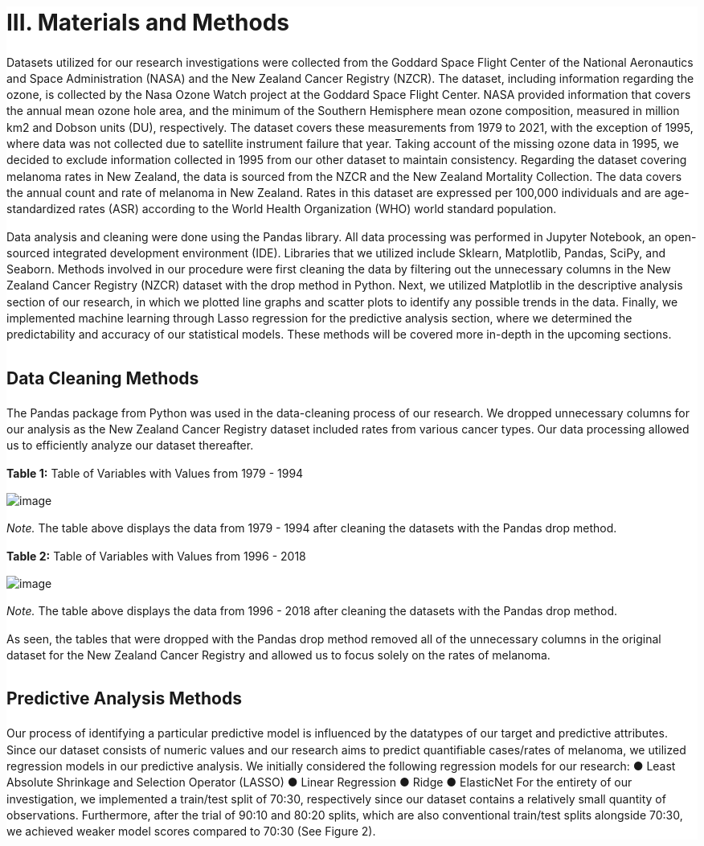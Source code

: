 # III. Materials and Methods
Datasets utilized for our research investigations were collected from the Goddard Space Flight Center of the National Aeronautics and Space Administration (NASA) and the New Zealand Cancer Registry (NZCR). The dataset, including information regarding the ozone, is collected by the Nasa Ozone Watch project at the Goddard Space Flight Center. NASA provided information that covers the annual mean ozone hole area, and the minimum of the Southern Hemisphere mean ozone composition, measured in million km2 and Dobson units (DU), respectively. The dataset covers these measurements from 1979 to 2021, with the exception of 1995, where data was not collected due to satellite instrument failure that year. Taking account of the missing ozone data in 1995, we decided to exclude information collected in 1995 from our other dataset to maintain consistency.
Regarding the dataset covering melanoma rates in New Zealand, the data is sourced from the NZCR and the New Zealand Mortality Collection. The data covers the annual count and rate of melanoma in New Zealand. Rates in this dataset are expressed per 100,000 individuals and are age-standardized rates (ASR) according to the World Health Organization (WHO) world standard population.

Data analysis and cleaning were done using the Pandas library. All data processing was performed in Jupyter Notebook, an open-sourced integrated development environment (IDE). Libraries that we utilized include Sklearn, Matplotlib, Pandas, SciPy, and Seaborn. Methods involved in our procedure were first cleaning the data by filtering out the unnecessary columns in the New Zealand Cancer Registry (NZCR) dataset with the drop method in Python. Next, we utilized Matplotlib in the descriptive analysis section of our research, in which we plotted line graphs and scatter plots to identify any possible trends in the data. Finally, we implemented machine learning through Lasso regression for the predictive analysis section, where we determined the predictability and accuracy of our statistical models. These methods will be covered more in-depth in the upcoming sections.

## Data Cleaning Methods
The Pandas package from Python was used in the data-cleaning process of our research. We dropped unnecessary columns for our analysis as the New Zealand Cancer Registry dataset included rates from various cancer types. Our data processing allowed us to efficiently analyze our dataset thereafter.

**Table 1:** Table of Variables with Values from 1979 - 1994

<img width="537" alt="image" src="https://github.com/WilliamChenn/Ozone_v._Melanoma_Analysis/assets/85557718/ca9059d4-45f1-41d2-b786-86cdace4eb89">

_Note._ The table above displays the data from 1979 - 1994 after cleaning the datasets with the Pandas drop method.

**Table 2:** Table of Variables with Values from 1996 - 2018

<img width="487" alt="image" src="https://github.com/WilliamChenn/Ozone_v._Melanoma_Analysis/assets/85557718/6e0c88b4-77e8-441b-a6cf-099a250d305a">

_Note._ The table above displays the data from 1996 - 2018 after cleaning the datasets with the Pandas drop method.

As seen, the tables that were dropped with the Pandas drop method removed all of the unnecessary columns in the original dataset for the New Zealand Cancer Registry and allowed us to focus solely on the rates of melanoma.

## Predictive Analysis Methods
Our process of identifying a particular predictive model is influenced by the datatypes of our target and predictive attributes. Since our dataset consists of numeric values and our research aims to predict quantifiable cases/rates of melanoma, we utilized regression models in our predictive analysis. We initially considered the following regression models for our research:
  ● Least Absolute Shrinkage and Selection Operator (LASSO)
  ● Linear Regression 
  ● Ridge
  ● ElasticNet
For the entirety of our investigation, we implemented a train/test split of 70:30, respectively since our dataset contains a relatively small quantity of observations. Furthermore, after the trial of 90:10 and 80:20 splits, which are also conventional train/test splits alongside 70:30, we achieved weaker model scores compared to 70:30 (See Figure 2).
